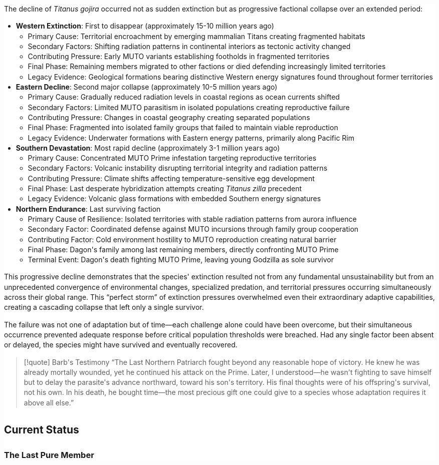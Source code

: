 The decline of *Titanus gojira* occurred not as sudden extinction but as progressive factional collapse over an extended period:

- **Western Extinction**: First to disappear (approximately 15-10 million years ago)
  - Primary Cause: Territorial encroachment by emerging mammalian Titans creating fragmented habitats
  - Secondary Factors: Shifting radiation patterns in continental interiors as tectonic activity changed
  - Contributing Pressure: Early MUTO variants establishing footholds in fragmented territories
  - Final Phase: Remaining members migrated to other factions or died defending increasingly limited territories
  - Legacy Evidence: Geological formations bearing distinctive Western energy signatures found throughout former territories
- **Eastern Decline**: Second major collapse (approximately 10-5 million years ago)
  - Primary Cause: Gradually reduced radiation levels in coastal regions as ocean currents shifted
  - Secondary Factors: Limited MUTO parasitism in isolated populations creating reproductive failure
  - Contributing Pressure: Changes in coastal geography creating separated populations
  - Final Phase: Fragmented into isolated family groups that failed to maintain viable reproduction
  - Legacy Evidence: Underwater formations with Eastern energy patterns, primarily along Pacific Rim
- **Southern Devastation**: Most rapid decline (approximately 3-1 million years ago)
  - Primary Cause: Concentrated MUTO Prime infestation targeting reproductive territories
  - Secondary Factors: Volcanic instability disrupting territorial integrity and radiation patterns
  - Contributing Pressure: Climate shifts affecting temperature-sensitive egg development
  - Final Phase: Last desperate hybridization attempts creating *Titanus zilla* precedent
  - Legacy Evidence: Volcanic glass formations with embedded Southern energy signatures
- **Northern Endurance**: Last surviving faction
  - Primary Cause of Resilience: Isolated territories with stable radiation patterns from aurora influence
  - Secondary Factor: Coordinated defense against MUTO incursions through family group cooperation
  - Contributing Factor: Cold environment hostility to MUTO reproduction creating natural barrier
  - Final Phase: Dagon's family among last remaining members, directly confronting MUTO Prime
  - Terminal Event: Dagon's death fighting MUTO Prime, leaving young Godzilla as sole survivor

This progressive decline demonstrates that the species' extinction resulted not from any fundamental unsustainability but from an unprecedented convergence of environmental changes, specialized predation, and territorial pressures occurring simultaneously across their global range. This “perfect storm” of extinction pressures overwhelmed even their extraordinary adaptive capabilities, creating a cascading collapse that left only a single survivor.

The failure was not one of adaptation but of time—each challenge alone could have been overcome, but their simultaneous occurrence prevented adequate response before critical population thresholds were breached. Had any single factor been absent or delayed, the species might have survived and eventually recovered.

> [!quote] Barb's Testimony
> “The Last Northern Patriarch fought beyond any reasonable hope of victory. He knew he was already mortally wounded, yet he continued his attack on the Prime. Later, I understood—he wasn't fighting to save himself but to delay the parasite's advance northward, toward his son's territory. His final thoughts were of his offspring's survival, not his own. In his death, he bought time—the most precious gift one could give to a species whose adaptation requires it above all else.”

## Current Status

### The Last Pure Member
